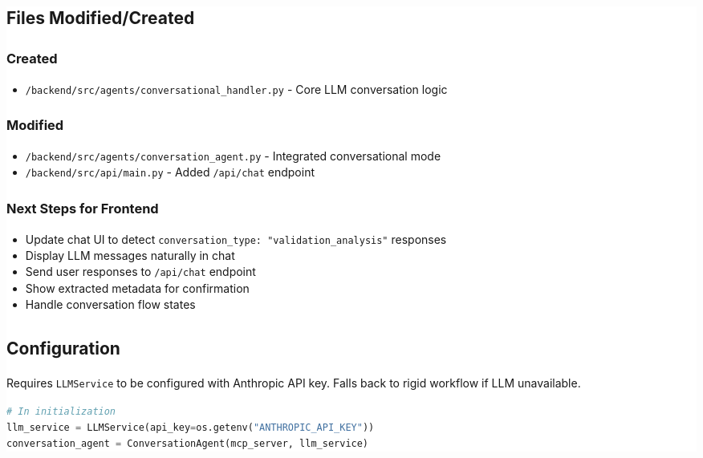 ## Files Modified/Created

### Created
- `/backend/src/agents/conversational_handler.py` - Core LLM conversation logic

### Modified
- `/backend/src/agents/conversation_agent.py` - Integrated conversational mode
- `/backend/src/api/main.py` - Added `/api/chat` endpoint

### Next Steps for Frontend
- Update chat UI to detect `conversation_type: "validation_analysis"` responses
- Display LLM messages naturally in chat
- Send user responses to `/api/chat` endpoint
- Show extracted metadata for confirmation
- Handle conversation flow states

## Configuration

Requires `LLMService` to be configured with Anthropic API key. Falls back to rigid workflow if LLM unavailable.

```python
# In initialization
llm_service = LLMService(api_key=os.getenv("ANTHROPIC_API_KEY"))
conversation_agent = ConversationAgent(mcp_server, llm_service)
```

